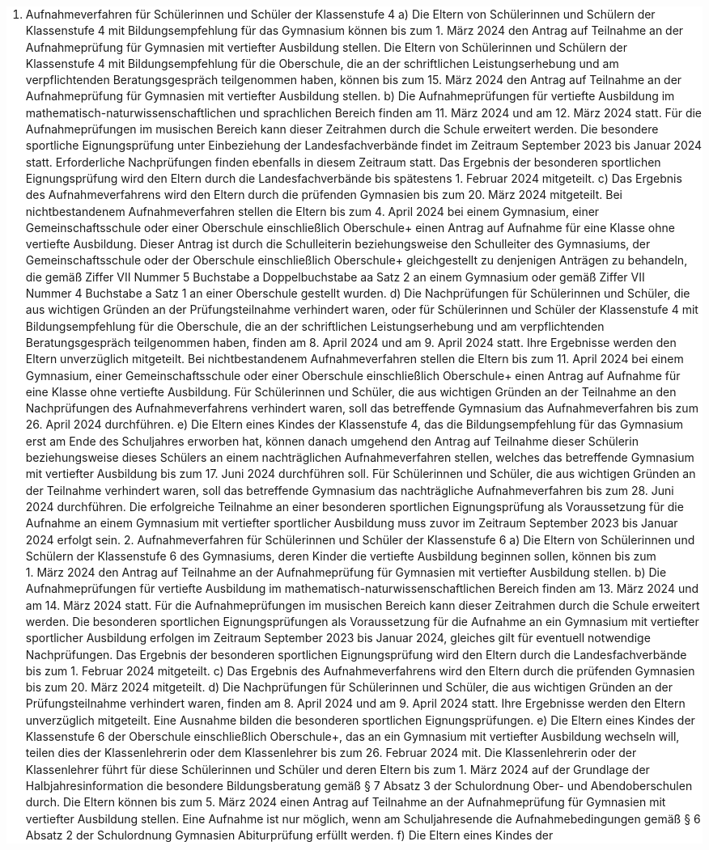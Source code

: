 1. Aufnahmeverfahren für Schülerinnen und Schüler der Klassenstufe 4 a) Die Eltern von Schülerinnen und Schülern der Klassenstufe 4 mit Bildungsempfehlung für das Gymnasium können bis zum 1. März 2024 den Antrag auf Teilnahme an der Aufnahmeprüfung für Gymnasien mit vertiefter Ausbildung stellen. Die Eltern von Schülerinnen und Schülern der Klassenstufe 4 mit Bildungsempfehlung für die Oberschule, die an der schriftlichen Leistungserhebung und am verpflichtenden Beratungsgespräch teilgenommen haben, können bis zum 15. März 2024 den Antrag auf Teilnahme an der Aufnahmeprüfung für Gymnasien mit vertiefter Ausbildung stellen. b) Die Aufnahmeprüfungen für vertiefte Ausbildung im mathematisch-naturwissenschaftlichen und sprachlichen Bereich finden am 11. März 2024 und am 12. März 2024 statt. Für die Aufnahmeprüfungen im musischen Bereich kann dieser Zeitrahmen durch die Schule erweitert werden. Die besondere sportliche Eignungsprüfung unter Einbeziehung der Landesfachverbände findet im Zeitraum September 2023 bis Januar 2024 statt. Erforderliche Nachprüfungen finden ebenfalls in diesem Zeitraum statt. Das Ergebnis der besonderen sportlichen Eignungsprüfung wird den Eltern durch die Landesfachverbände bis spätestens 1. Februar 2024 mitgeteilt. c) Das Ergebnis des Aufnahmeverfahrens wird den Eltern durch die prüfenden Gymnasien bis zum 20. März 2024 mitgeteilt. Bei nichtbestandenem Aufnahmeverfahren stellen die Eltern bis zum 4. April 2024 bei einem Gymnasium, einer Gemeinschaftsschule oder einer Oberschule einschließlich Oberschule+ einen Antrag auf Aufnahme für eine Klasse ohne vertiefte Ausbildung. Dieser Antrag ist durch die Schulleiterin beziehungsweise den Schulleiter des Gymnasiums, der Gemeinschaftsschule oder der Oberschule einschließlich Oberschule+ gleichgestellt zu denjenigen Anträgen zu behandeln, die gemäß Ziffer VII Nummer 5 Buchstabe a Doppelbuchstabe aa Satz 2 an einem Gymnasium oder gemäß Ziffer VII Nummer 4 Buchstabe a Satz 1 an einer Oberschule gestellt wurden. d) Die Nachprüfungen für Schülerinnen und Schüler, die aus wichtigen Gründen an der Prüfungsteilnahme verhindert waren, oder für Schülerinnen und Schüler der Klassenstufe 4 mit Bildungsempfehlung für die Oberschule, die an der schriftlichen Leistungserhebung und am verpflichtenden Beratungsgespräch teilgenommen haben, finden am 8. April 2024 und am 9. April 2024 statt. Ihre Ergebnisse werden den Eltern unverzüglich mitgeteilt. Bei nichtbestandenem Aufnahmeverfahren stellen die Eltern bis zum 11. April 2024 bei einem Gymnasium, einer Gemeinschaftsschule oder einer Oberschule einschließlich Oberschule+ einen Antrag auf Aufnahme für eine Klasse ohne vertiefte Ausbildung. Für Schülerinnen und Schüler, die aus wichtigen Gründen an der Teilnahme an den Nachprüfungen des Aufnahmeverfahrens verhindert waren, soll das betreffende Gymnasium das Aufnahmeverfahren bis zum 26. April 2024 durchführen. e) Die Eltern eines Kindes der Klassenstufe 4, das die Bildungsempfehlung für das Gymnasium erst am Ende des Schuljahres erworben hat, können danach umgehend den Antrag auf Teilnahme dieser Schülerin beziehungsweise dieses Schülers an einem nachträglichen Aufnahmeverfahren stellen, welches das betreffende Gymnasium mit vertiefter Ausbildung bis zum 17. Juni 2024 durchführen soll. Für Schülerinnen und Schüler, die aus wichtigen Gründen an der Teilnahme verhindert waren, soll das betreffende Gymnasium das nachträgliche Aufnahmeverfahren bis zum 28. Juni 2024 durchführen. Die erfolgreiche Teilnahme an einer besonderen sportlichen Eignungsprüfung als Voraussetzung für die Aufnahme an einem Gymnasium mit vertiefter sportlicher Ausbildung muss zuvor im Zeitraum September 2023 bis Januar 2024 erfolgt sein. 2. Aufnahmeverfahren für Schülerinnen und Schüler der Klassenstufe 6 a) Die Eltern von Schülerinnen und Schülern der Klassenstufe 6 des Gymnasiums, deren Kinder die vertiefte Ausbildung beginnen sollen, können bis zum 1. März 2024 den Antrag auf Teilnahme an der Aufnahmeprüfung für Gymnasien mit vertiefter Ausbildung stellen. b) Die Aufnahmeprüfungen für vertiefte Ausbildung im mathematisch-naturwissenschaftlichen Bereich finden am 13. März 2024 und am 14. März 2024 statt. Für die Aufnahmeprüfungen im musischen Bereich kann dieser Zeitrahmen durch die Schule erweitert werden. Die besonderen sportlichen Eignungsprüfungen als Voraussetzung für die Aufnahme an ein Gymnasium mit vertiefter sportlicher Ausbildung erfolgen im Zeitraum September 2023 bis Januar 2024, gleiches gilt für eventuell notwendige Nachprüfungen. Das Ergebnis der besonderen sportlichen Eignungsprüfung wird den Eltern durch die Landesfachverbände bis zum 1. Februar 2024 mitgeteilt. c) Das Ergebnis des Aufnahmeverfahrens wird den Eltern durch die prüfenden Gymnasien bis zum 20. März 2024 mitgeteilt. d) Die Nachprüfungen für Schülerinnen und Schüler, die aus wichtigen Gründen an der Prüfungsteilnahme verhindert waren, finden am 8. April 2024 und am 9. April 2024 statt. Ihre Ergebnisse werden den Eltern unverzüglich mitgeteilt. Eine Ausnahme bilden die besonderen sportlichen Eignungsprüfungen. e) Die Eltern eines Kindes der Klassenstufe 6 der Oberschule einschließlich Oberschule+, das an ein Gymnasium mit vertiefter Ausbildung wechseln will, teilen dies der Klassenlehrerin oder dem Klassenlehrer bis zum 26. Februar 2024 mit. Die Klassenlehrerin oder der Klassenlehrer führt für diese Schülerinnen und Schüler und deren Eltern bis zum 1. März 2024 auf der Grundlage der Halbjahresinformation die besondere Bildungsberatung gemäß § 7 Absatz 3 der Schulordnung Ober- und Abendoberschulen durch. Die Eltern können bis zum 5. März 2024 einen Antrag auf Teilnahme an der Aufnahmeprüfung für Gymnasien mit vertiefter Ausbildung stellen. Eine Aufnahme ist nur möglich, wenn am Schuljahresende die Aufnahmebedingungen gemäß § 6 Absatz 2 der Schulordnung Gymnasien Abiturprüfung erfüllt werden. f) Die Eltern eines Kindes der
